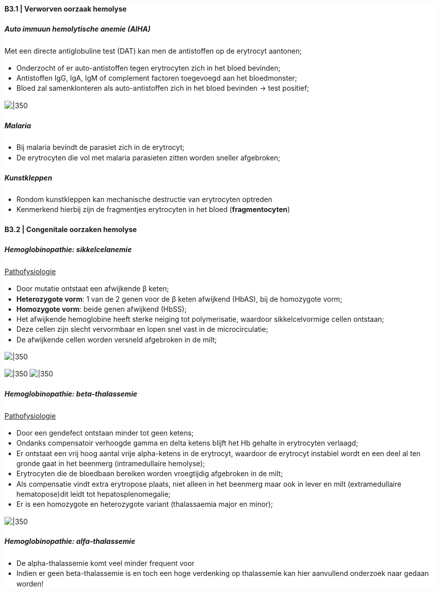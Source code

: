 #### B3.1 | Verworven oorzaak hemolyse
##### Auto immuun hemolytische anemie (AIHA)
Met een directe antiglobuline test (DAT) kan men de antistoffen op de erytrocyt aantonen; 
- Onderzocht of er auto-antistoffen tegen erytrocyten zich in het bloed bevinden;
- Antistoffen IgG, IgA, IgM of complement factoren toegevoegd aan het bloedmonster; 
- Bloed zal samenklonteren als auto-antistoffen zich in het bloed bevinden → test positief;

![|350](https://i.imgur.com/0IAbVpv.png)

##### Malaria
- Bij malaria bevindt de parasiet zich in de erytrocyt;
 - De erytrocyten die vol met malaria parasieten zitten worden sneller afgebroken;


##### Kunstkleppen
- Rondom kunstkleppen kan mechanische destructie van erytrocyten optreden
 - Kenmerkend hierbij zijn de fragmentjes erytrocyten in het bloed (**fragmentocyten**)

#### B3.2 | Congenitale oorzaken hemolyse

##### Hemoglobinopathie: sikkelcelanemie
<u>Pathofysiologie</u>
- Door mutatie ontstaat een afwijkende β keten;
- **Heterozygote vorm**: 1 van de 2 genen voor de β keten afwijkend (HbAS), bij de homozygote vorm;
- **Homozygote vorm**: beide genen afwijkend (HbSS);
- Het afwijkende hemoglobine heeft sterke neiging tot polymerisatie, waardoor sikkelcelvormige cellen ontstaan;
- Deze cellen zijn slecht vervormbaar en lopen snel vast in de microcirculatie;
- De afwijkende cellen worden versneld afgebroken in de milt;

![|350](https://i.imgur.com/EkOSvFW.png)


![|350](https://i.imgur.com/wp3HNWA.png)
![|350](https://i.imgur.com/Ab7cPyF.png)

##### Hemoglobinopathie: beta-thalassemie
<u>Pathofysiologie</u>
- Door een gendefect ontstaan minder tot geen ketens;
 - Ondanks compensatoir verhoogde gamma en delta ketens blijft het Hb gehalte in erytrocyten verlaagd;
- Er ontstaat een vrij hoog aantal vrije alpha-ketens in de erytrocyt, waardoor de erytrocyt instabiel wordt en een deel al ten gronde gaat in het beenmerg (intramedullaire hemolyse);
- Erytrocyten die de bloedbaan bereiken worden vroegtijdig afgebroken in de milt;
- Als compensatie vindt extra erytropose plaats, niet alleen in het beenmerg maar ook in lever en milt (extramedullaire hematopose)dit leidt tot hepatosplenomegalie;
- Er is een homozygote en heterozygote variant (thalassaemia major en minor);

![|350](https://i.imgur.com/61pAat6.png)

##### Hemoglobinopathie: alfa-thalassemie
- De alpha-thalassemie komt veel minder frequent voor  
- Indien er geen beta-thalassemie is en toch een hoge verdenking op thalassemie kan hier aanvullend onderzoek naar gedaan worden!
